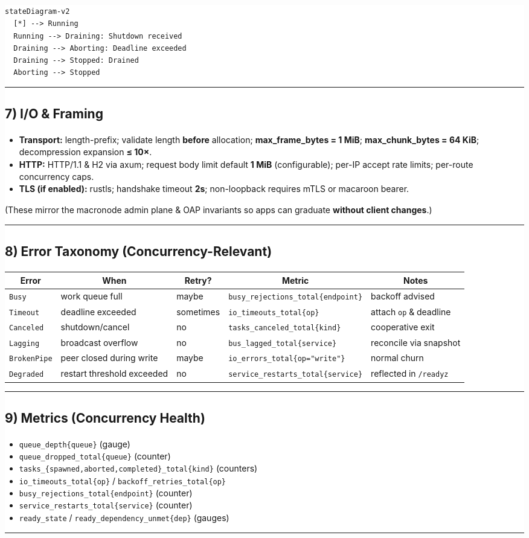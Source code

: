 ```mermaid
stateDiagram-v2
  [*] --> Running
  Running --> Draining: Shutdown received
  Draining --> Aborting: Deadline exceeded
  Draining --> Stopped: Drained
  Aborting --> Stopped
```

---

## 7) I/O & Framing

* **Transport:** length-prefix; validate length **before** allocation; **max\_frame\_bytes = 1 MiB**; **max\_chunk\_bytes = 64 KiB**; decompression expansion **≤ 10×**.
* **HTTP:** HTTP/1.1 & H2 via axum; request body limit default **1 MiB** (configurable); per-IP accept rate limits; per-route concurrency caps.
* **TLS (if enabled):** rustls; handshake timeout **2s**; non-loopback requires mTLS or macaroon bearer.

(These mirror the macronode admin plane & OAP invariants so apps can graduate **without client changes**.)

---

## 8) Error Taxonomy (Concurrency-Relevant)

| Error        | When                       | Retry?    | Metric                            | Notes                  |
| ------------ | -------------------------- | --------- | --------------------------------- | ---------------------- |
| `Busy`       | work queue full            | maybe     | `busy_rejections_total{endpoint}` | backoff advised        |
| `Timeout`    | deadline exceeded          | sometimes | `io_timeouts_total{op}`           | attach `op` & deadline |
| `Canceled`   | shutdown/cancel            | no        | `tasks_canceled_total{kind}`      | cooperative exit       |
| `Lagging`    | broadcast overflow         | no        | `bus_lagged_total{service}`       | reconcile via snapshot |
| `BrokenPipe` | peer closed during write   | maybe     | `io_errors_total{op="write"}`     | normal churn           |
| `Degraded`   | restart threshold exceeded | no        | `service_restarts_total{service}` | reflected in `/readyz` |

---

## 9) Metrics (Concurrency Health)

* `queue_depth{queue}` (gauge)
* `queue_dropped_total{queue}` (counter)
* `tasks_{spawned,aborted,completed}_total{kind}` (counters)
* `io_timeouts_total{op}` / `backoff_retries_total{op}`
* `busy_rejections_total{endpoint}` (counter)
* `service_restarts_total{service}` (counter)
* `ready_state` / `ready_dependency_unmet{dep}` (gauges)

---